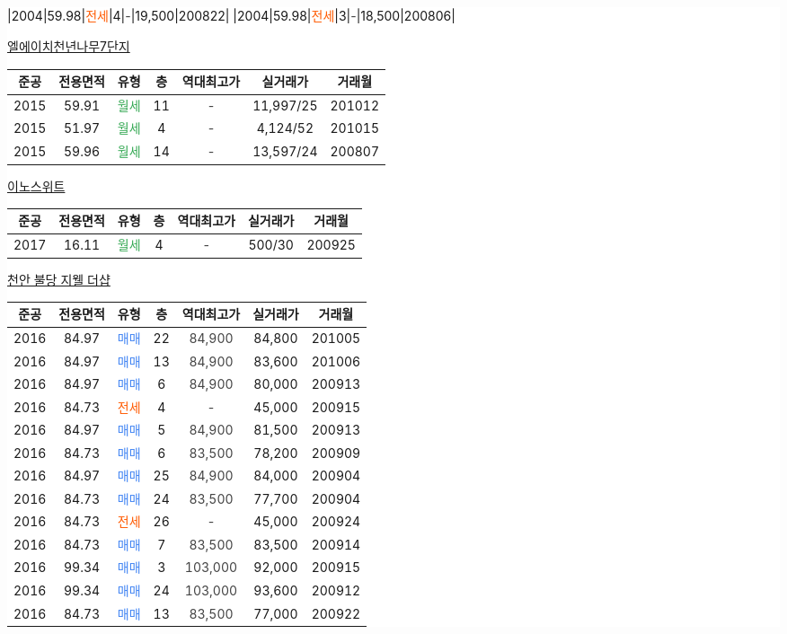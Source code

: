 |2004|59.98|<span style="color:#ff5a00">전세</span>|4|<span style="color:#444444">-</span>|19,500|200822|
|2004|59.98|<span style="color:#ff5a00">전세</span>|3|<span style="color:#444444">-</span>|18,500|200806|


<script async src="//pagead2.googlesyndication.com/pagead/js/adsbygoogle.js"></script>

<ins class="adsbygoogle"
     style="display:block"
     data-ad-client="ca-pub-2446590836940007"
     data-ad-slot="1659523306"
     data-ad-format="auto"
     data-full-width-responsive="true"></ins>
<script>
(adsbygoogle = window.adsbygoogle || []).push({});
</script>


[엘에이치천년나무7단지](https://search.naver.com/search.naver?query=%EC%B6%A9%EC%B2%AD%EB%82%A8%EB%8F%84+%EC%B2%9C%EC%95%88%EC%8B%9C+%EC%84%9C%EB%B6%81%EA%B5%AC+%EB%B6%88%EB%8B%B9%EB%8F%99+%EC%97%98%EC%97%90%EC%9D%B4%EC%B9%98%EC%B2%9C%EB%85%84%EB%82%98%EB%AC%B47%EB%8B%A8%EC%A7%80)

|준공|전용면적|유형|층|역대최고가|실거래가|거래월|
|:---:|:---:|:---:|:---:|:---:|:---:|:---:|
|2015|59.91|<span style="color:#34a853">월세</span>|11|<span style="color:#444444">-</span>|11,997/25|201012|
|2015|51.97|<span style="color:#34a853">월세</span>|4|<span style="color:#444444">-</span>|4,124/52|201015|
|2015|59.96|<span style="color:#34a853">월세</span>|14|<span style="color:#444444">-</span>|13,597/24|200807|

[이노스위트](https://search.naver.com/search.naver?query=%EC%B6%A9%EC%B2%AD%EB%82%A8%EB%8F%84+%EC%B2%9C%EC%95%88%EC%8B%9C+%EC%84%9C%EB%B6%81%EA%B5%AC+%EB%B6%88%EB%8B%B9%EB%8F%99+%EC%9D%B4%EB%85%B8%EC%8A%A4%EC%9C%84%ED%8A%B8)

|준공|전용면적|유형|층|역대최고가|실거래가|거래월|
|:---:|:---:|:---:|:---:|:---:|:---:|:---:|
|2017|16.11|<span style="color:#34a853">월세</span>|4|<span style="color:#444444">-</span>|500/30|200925|

[천안 불당 지웰 더샵](https://search.naver.com/search.naver?query=%EC%B6%A9%EC%B2%AD%EB%82%A8%EB%8F%84+%EC%B2%9C%EC%95%88%EC%8B%9C+%EC%84%9C%EB%B6%81%EA%B5%AC+%EB%B6%88%EB%8B%B9%EB%8F%99+%EC%B2%9C%EC%95%88+%EB%B6%88%EB%8B%B9+%EC%A7%80%EC%9B%B0+%EB%8D%94%EC%83%B5)

|준공|전용면적|유형|층|역대최고가|실거래가|거래월|
|:---:|:---:|:---:|:---:|:---:|:---:|:---:|
|2016|84.97|<span style="color:#4285f3">매매</span>|22|<span style="color:#444444">84,900</span>|84,800|201005|
|2016|84.97|<span style="color:#4285f3">매매</span>|13|<span style="color:#444444">84,900</span>|83,600|201006|
|2016|84.97|<span style="color:#4285f3">매매</span>|6|<span style="color:#444444">84,900</span>|80,000|200913|
|2016|84.73|<span style="color:#ff5a00">전세</span>|4|<span style="color:#444444">-</span>|45,000|200915|
|2016|84.97|<span style="color:#4285f3">매매</span>|5|<span style="color:#444444">84,900</span>|81,500|200913|
|2016|84.73|<span style="color:#4285f3">매매</span>|6|<span style="color:#444444">83,500</span>|78,200|200909|
|2016|84.97|<span style="color:#4285f3">매매</span>|25|<span style="color:#444444">84,900</span>|84,000|200904|
|2016|84.73|<span style="color:#4285f3">매매</span>|24|<span style="color:#444444">83,500</span>|77,700|200904|
|2016|84.73|<span style="color:#ff5a00">전세</span>|26|<span style="color:#444444">-</span>|45,000|200924|
|2016|84.73|<span style="color:#4285f3">매매</span>|7|<span style="color:#444444">83,500</span>|83,500|200914|
|2016|99.34|<span style="color:#4285f3">매매</span>|3|<span style="color:#444444">103,000</span>|92,000|200915|
|2016|99.34|<span style="color:#4285f3">매매</span>|24|<span style="color:#444444">103,000</span>|93,600|200912|
|2016|84.73|<span style="color:#4285f3">매매</span>|13|<span style="color:#444444">83,500</span>|77,000|200922|